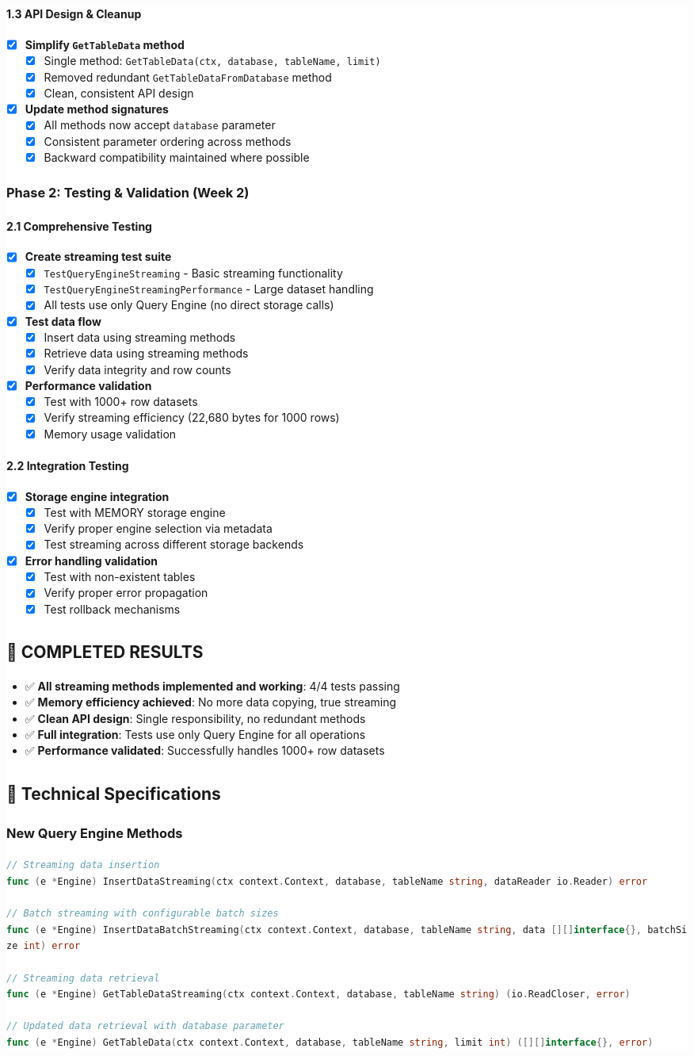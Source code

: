 #### **1.3 API Design & Cleanup**
- [x] **Simplify `GetTableData` method**
  - [x] Single method: `GetTableData(ctx, database, tableName, limit)`
  - [x] Removed redundant `GetTableDataFromDatabase` method
  - [x] Clean, consistent API design
- [x] **Update method signatures**
  - [x] All methods now accept `database` parameter
  - [x] Consistent parameter ordering across methods
  - [x] Backward compatibility maintained where possible

### **Phase 2: Testing & Validation (Week 2)**

#### **2.1 Comprehensive Testing**
- [x] **Create streaming test suite**
  - [x] `TestQueryEngineStreaming` - Basic streaming functionality
  - [x] `TestQueryEngineStreamingPerformance` - Large dataset handling
  - [x] All tests use only Query Engine (no direct storage calls)
- [x] **Test data flow**
  - [x] Insert data using streaming methods
  - [x] Retrieve data using streaming methods
  - [x] Verify data integrity and row counts
- [x] **Performance validation**
  - [x] Test with 1000+ row datasets
  - [x] Verify streaming efficiency (22,680 bytes for 1000 rows)
  - [x] Memory usage validation

#### **2.2 Integration Testing**
- [x] **Storage engine integration**
  - [x] Test with MEMORY storage engine
  - [x] Verify proper engine selection via metadata
  - [x] Test streaming across different storage backends
- [x] **Error handling validation**
  - [x] Test with non-existent tables
  - [x] Verify proper error propagation
  - [x] Test rollback mechanisms

## 🎯 **COMPLETED RESULTS**
- ✅ **All streaming methods implemented and working**: 4/4 tests passing
- ✅ **Memory efficiency achieved**: No more data copying, true streaming
- ✅ **Clean API design**: Single responsibility, no redundant methods
- ✅ **Full integration**: Tests use only Query Engine for all operations
- ✅ **Performance validated**: Successfully handles 1000+ row datasets

## 🔧 Technical Specifications

### **New Query Engine Methods**
```go
// Streaming data insertion
func (e *Engine) InsertDataStreaming(ctx context.Context, database, tableName string, dataReader io.Reader) error

// Batch streaming with configurable batch sizes
func (e *Engine) InsertDataBatchStreaming(ctx context.Context, database, tableName string, data [][]interface{}, batchSize int) error

// Streaming data retrieval
func (e *Engine) GetTableDataStreaming(ctx context.Context, database, tableName string) (io.ReadCloser, error)

// Updated data retrieval with database parameter
func (e *Engine) GetTableData(ctx context.Context, database, tableName string, limit int) ([][]interface{}, error)
```